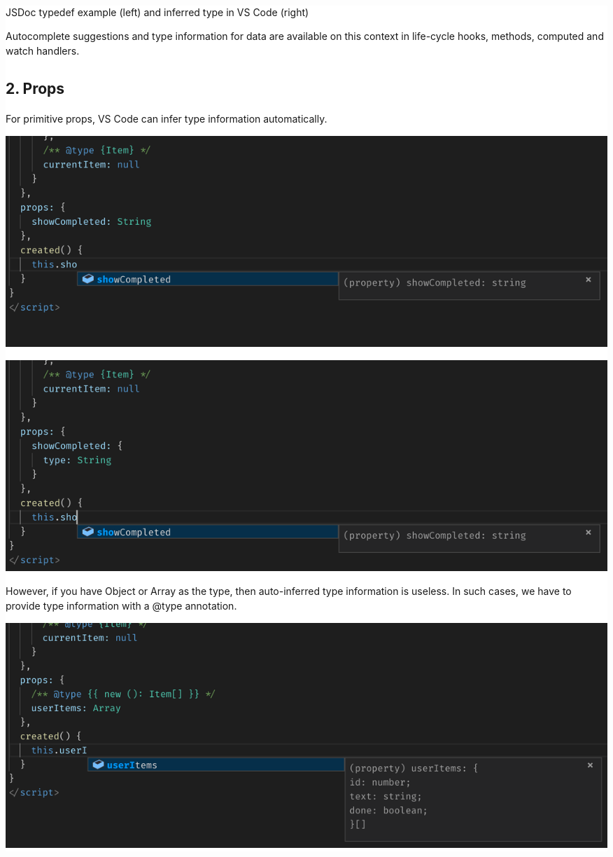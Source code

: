   <figcaption>JSDoc typedef example (left) and inferred type in VS Code (right)</figcaption>
</figure>

Autocomplete suggestions and type information for data are available on this context in life-cycle hooks, methods, computed and watch handlers.

## 2. Props

For primitive props, VS Code can infer type information automatically.

![Vue component options with props as object map of types](../../_assets/20-Cg4DW3vD.png)

![Vue component options with props as validator options having type key](../../_assets/21-CmyH3I-R.png)

However, if you have Object or Array as the type, then auto-inferred type information is useless. In such cases, we have to provide type information with a @type annotation.

![Vue component options with props as object map of types having complex types](../../_assets/22-DR5o5qSS.png)